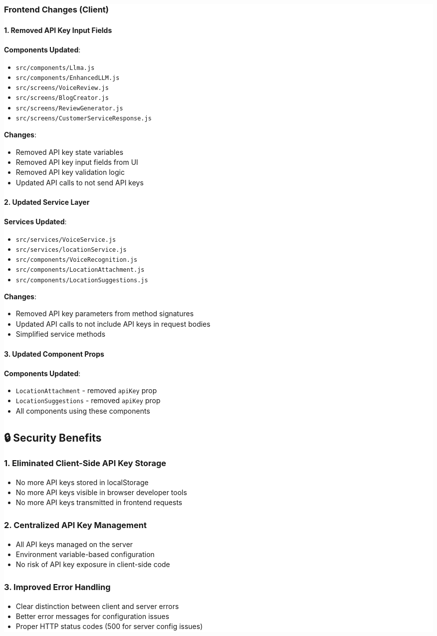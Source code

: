 ### Frontend Changes (Client)

#### 1. Removed API Key Input Fields

**Components Updated**:
- `src/components/Llma.js`
- `src/components/EnhancedLLM.js`
- `src/screens/VoiceReview.js`
- `src/screens/BlogCreator.js`
- `src/screens/ReviewGenerator.js`
- `src/screens/CustomerServiceResponse.js`

**Changes**:
- Removed API key state variables
- Removed API key input fields from UI
- Removed API key validation logic
- Updated API calls to not send API keys

#### 2. Updated Service Layer

**Services Updated**:
- `src/services/VoiceService.js`
- `src/services/locationService.js`
- `src/components/VoiceRecognition.js`
- `src/components/LocationAttachment.js`
- `src/components/LocationSuggestions.js`

**Changes**:
- Removed API key parameters from method signatures
- Updated API calls to not include API keys in request bodies
- Simplified service methods

#### 3. Updated Component Props

**Components Updated**:
- `LocationAttachment` - removed `apiKey` prop
- `LocationSuggestions` - removed `apiKey` prop
- All components using these components

## 🔒 Security Benefits

### 1. **Eliminated Client-Side API Key Storage**
- No more API keys stored in localStorage
- No more API keys visible in browser developer tools
- No more API keys transmitted in frontend requests

### 2. **Centralized API Key Management**
- All API keys managed on the server
- Environment variable-based configuration
- No risk of API key exposure in client-side code

### 3. **Improved Error Handling**
- Clear distinction between client and server errors
- Better error messages for configuration issues
- Proper HTTP status codes (500 for server config issues)

